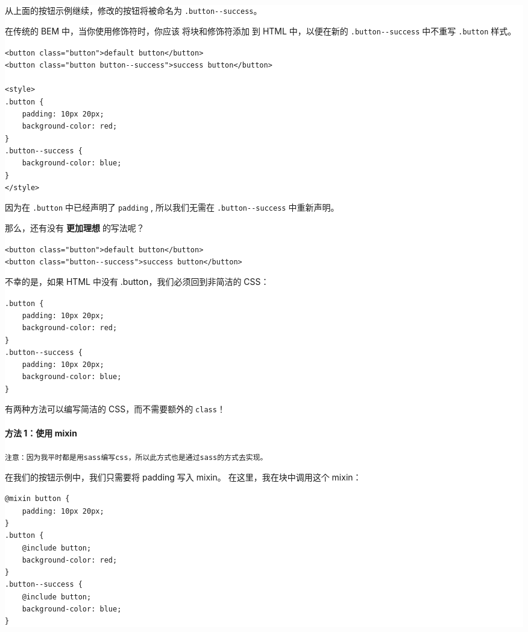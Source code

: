 从上面的按钮示例继续，修改的按钮将被命名为 `.button--success`。

在传统的 BEM 中，当你使用修饰符时，你应该 将块和修饰符添加 到 HTML 中，以便在新的 `.button--success` 中不重写 `.button` 样式。

```
<button class="button">default button</button> 
<button class="button button--success">success button</button> 

<style>
.button { 
    padding: 10px 20px;
    background-color: red; 
} 
.button--success { 
    background-color: blue; 
}
</style>
```

因为在 `.button` 中已经声明了 `padding` , 所以我们无需在 `.button--success` 中重新声明。

那么，还有没有 **更加理想** 的写法呢？

```
<button class="button">default button</button> 
<button class="button--success">success button</button>
```

不幸的是，如果 HTML 中没有 .button，我们必须回到非简洁的 CSS：

```
.button { 
    padding: 10px 20px;
    background-color: red; 
} 
.button--success { 
    padding: 10px 20px;
    background-color: blue; 
}
```

有两种方法可以编写简洁的 CSS，而不需要额外的 `class`！

#### 方法 1：使用 mixin

    注意：因为我平时都是用sass编写css，所以此方式也是通过sass的方式去实现。

在我们的按钮示例中，我们只需要将 padding 写入 mixin。 在这里，我在块中调用这个 mixin：

```
@mixin button {
    padding: 10px 20px;
}
.button {
    @include button;
    background-color: red; 
}
.button--success { 
    @include button;
    background-color: blue; 
}
```
